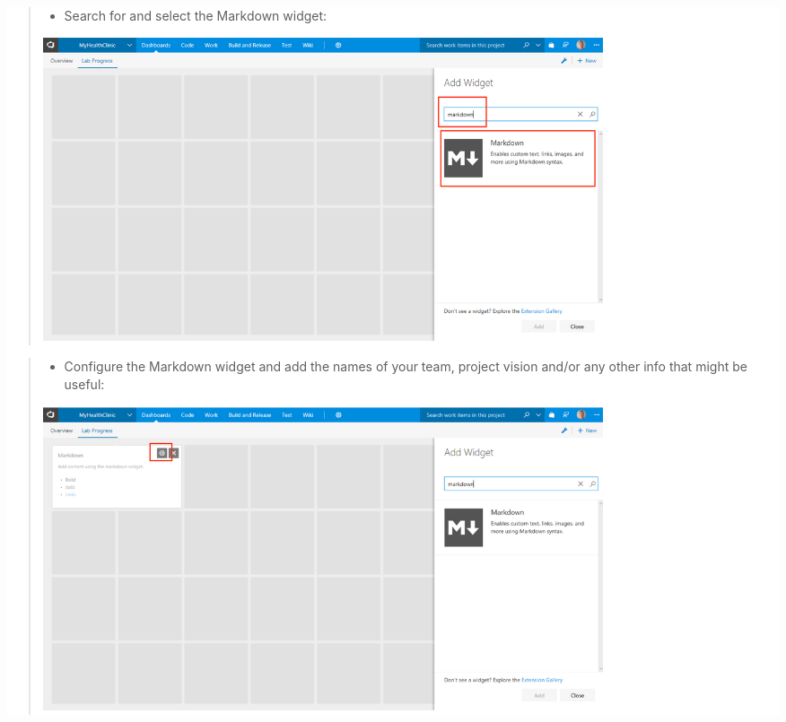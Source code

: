 >- Search for and select the Markdown widget:
><img src="images/L1_20.png" width="624"/>

>- Configure the Markdown widget and add the names of your team, project vision and/or any other info that might be useful:
><img src="images/L1_21.png" width="624"/>
